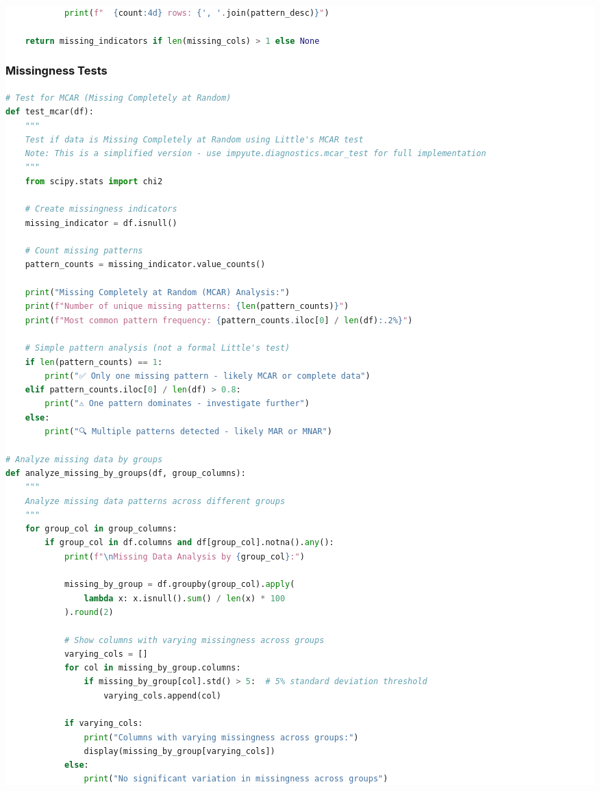 ```python
            print(f"  {count:4d} rows: {', '.join(pattern_desc)}")
    
    return missing_indicators if len(missing_cols) > 1 else None
```

### Missingness Tests

```python
# Test for MCAR (Missing Completely at Random)
def test_mcar(df):
    """
    Test if data is Missing Completely at Random using Little's MCAR test
    Note: This is a simplified version - use impyute.diagnostics.mcar_test for full implementation
    """
    from scipy.stats import chi2
    
    # Create missingness indicators
    missing_indicator = df.isnull()
    
    # Count missing patterns
    pattern_counts = missing_indicator.value_counts()
    
    print("Missing Completely at Random (MCAR) Analysis:")
    print(f"Number of unique missing patterns: {len(pattern_counts)}")
    print(f"Most common pattern frequency: {pattern_counts.iloc[0] / len(df):.2%}")
    
    # Simple pattern analysis (not a formal Little's test)
    if len(pattern_counts) == 1:
        print("✅ Only one missing pattern - likely MCAR or complete data")
    elif pattern_counts.iloc[0] / len(df) > 0.8:
        print("⚠️ One pattern dominates - investigate further")
    else:
        print("🔍 Multiple patterns detected - likely MAR or MNAR")

# Analyze missing data by groups
def analyze_missing_by_groups(df, group_columns):
    """
    Analyze missing data patterns across different groups
    """
    for group_col in group_columns:
        if group_col in df.columns and df[group_col].notna().any():
            print(f"\nMissing Data Analysis by {group_col}:")
            
            missing_by_group = df.groupby(group_col).apply(
                lambda x: x.isnull().sum() / len(x) * 100
            ).round(2)
            
            # Show columns with varying missingness across groups
            varying_cols = []
            for col in missing_by_group.columns:
                if missing_by_group[col].std() > 5:  # 5% standard deviation threshold
                    varying_cols.append(col)
            
            if varying_cols:
                print("Columns with varying missingness across groups:")
                display(missing_by_group[varying_cols])
            else:
                print("No significant variation in missingness across groups")
```
